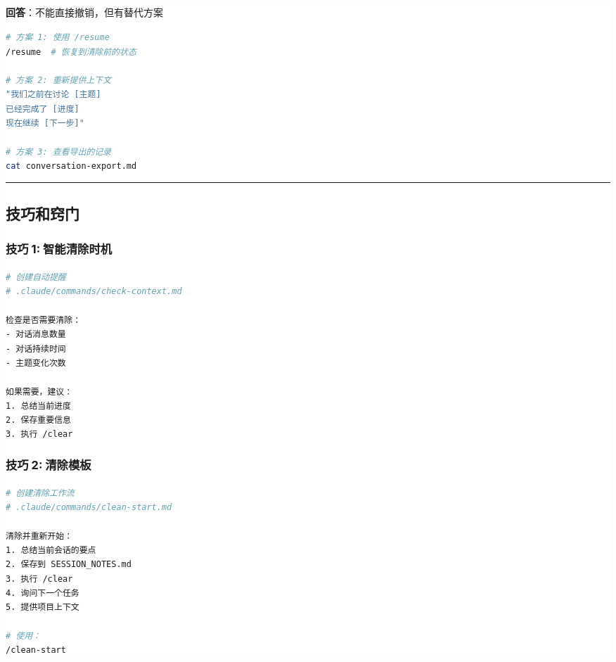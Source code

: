 **回答**：不能直接撤销，但有替代方案

```bash
# 方案 1: 使用 /resume
/resume  # 恢复到清除前的状态

# 方案 2: 重新提供上下文
"我们之前在讨论 [主题]
已经完成了 [进度]
现在继续 [下一步]"

# 方案 3: 查看导出的记录
cat conversation-export.md
```

---

## 技巧和窍门

### 技巧 1: 智能清除时机

```bash
# 创建自动提醒
# .claude/commands/check-context.md

检查是否需要清除：
- 对话消息数量
- 对话持续时间
- 主题变化次数

如果需要，建议：
1. 总结当前进度
2. 保存重要信息
3. 执行 /clear
```

### 技巧 2: 清除模板

```bash
# 创建清除工作流
# .claude/commands/clean-start.md

清除并重新开始：
1. 总结当前会话的要点
2. 保存到 SESSION_NOTES.md
3. 执行 /clear
4. 询问下一个任务
5. 提供项目上下文

# 使用：
/clean-start
```
